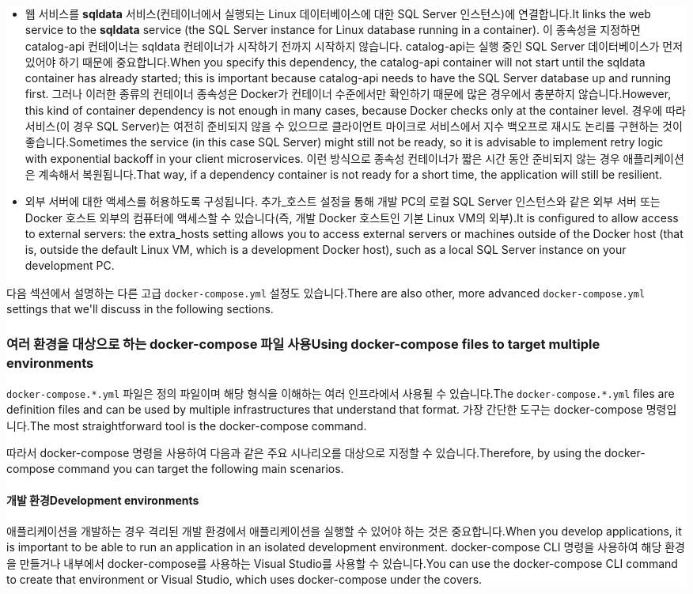 - <span data-ttu-id="6cf0c-151">웹 서비스를 **sqldata** 서비스(컨테이너에서 실행되는 Linux 데이터베이스에 대한 SQL Server 인스턴스)에 연결합니다.</span><span class="sxs-lookup"><span data-stu-id="6cf0c-151">It links the web service to the **sqldata** service (the SQL Server instance for Linux database running in a container).</span></span> <span data-ttu-id="6cf0c-152">이 종속성을 지정하면 catalog-api 컨테이너는 sqldata 컨테이너가 시작하기 전까지 시작하지 않습니다. catalog-api는 실행 중인 SQL Server 데이터베이스가 먼저 있어야 하기 때문에 중요합니다.</span><span class="sxs-lookup"><span data-stu-id="6cf0c-152">When you specify this dependency, the catalog-api container will not start until the sqldata container has already started; this is important because catalog-api needs to have the SQL Server database up and running first.</span></span> <span data-ttu-id="6cf0c-153">그러나 이러한 종류의 컨테이너 종속성은 Docker가 컨테이너 수준에서만 확인하기 때문에 많은 경우에서 충분하지 않습니다.</span><span class="sxs-lookup"><span data-stu-id="6cf0c-153">However, this kind of container dependency is not enough in many cases, because Docker checks only at the container level.</span></span> <span data-ttu-id="6cf0c-154">경우에 따라 서비스(이 경우 SQL Server)는 여전히 준비되지 않을 수 있으므로 클라이언트 마이크로 서비스에서 지수 백오프로 재시도 논리를 구현하는 것이 좋습니다.</span><span class="sxs-lookup"><span data-stu-id="6cf0c-154">Sometimes the service (in this case SQL Server) might still not be ready, so it is advisable to implement retry logic with exponential backoff in your client microservices.</span></span> <span data-ttu-id="6cf0c-155">이런 방식으로 종속성 컨테이너가 짧은 시간 동안 준비되지 않는 경우 애플리케이션은 계속해서 복원됩니다.</span><span class="sxs-lookup"><span data-stu-id="6cf0c-155">That way, if a dependency container is not ready for a short time, the application will still be resilient.</span></span>

- <span data-ttu-id="6cf0c-156">외부 서버에 대한 액세스를 허용하도록 구성됩니다. 추가\_호스트 설정을 통해 개발 PC의 로컬 SQL Server 인스턴스와 같은 외부 서버 또는 Docker 호스트 외부의 컴퓨터에 액세스할 수 있습니다(즉, 개발 Docker 호스트인 기본 Linux VM의 외부).</span><span class="sxs-lookup"><span data-stu-id="6cf0c-156">It is configured to allow access to external servers: the extra\_hosts setting allows you to access external servers or machines outside of the Docker host (that is, outside the default Linux VM, which is a development Docker host), such as a local SQL Server instance on your development PC.</span></span>

<span data-ttu-id="6cf0c-157">다음 섹션에서 설명하는 다른 고급 `docker-compose.yml` 설정도 있습니다.</span><span class="sxs-lookup"><span data-stu-id="6cf0c-157">There are also other, more advanced `docker-compose.yml` settings that we'll discuss in the following sections.</span></span>

### <a name="using-docker-compose-files-to-target-multiple-environments"></a><span data-ttu-id="6cf0c-158">여러 환경을 대상으로 하는 docker-compose 파일 사용</span><span class="sxs-lookup"><span data-stu-id="6cf0c-158">Using docker-compose files to target multiple environments</span></span>

<span data-ttu-id="6cf0c-159">`docker-compose.*.yml` 파일은 정의 파일이며 해당 형식을 이해하는 여러 인프라에서 사용될 수 있습니다.</span><span class="sxs-lookup"><span data-stu-id="6cf0c-159">The `docker-compose.*.yml` files are definition files and can be used by multiple infrastructures that understand that format.</span></span> <span data-ttu-id="6cf0c-160">가장 간단한 도구는 docker-compose 명령입니다.</span><span class="sxs-lookup"><span data-stu-id="6cf0c-160">The most straightforward tool is the docker-compose command.</span></span>

<span data-ttu-id="6cf0c-161">따라서 docker-compose 명령을 사용하여 다음과 같은 주요 시나리오를 대상으로 지정할 수 있습니다.</span><span class="sxs-lookup"><span data-stu-id="6cf0c-161">Therefore, by using the docker-compose command you can target the following main scenarios.</span></span>

#### <a name="development-environments"></a><span data-ttu-id="6cf0c-162">개발 환경</span><span class="sxs-lookup"><span data-stu-id="6cf0c-162">Development environments</span></span>

<span data-ttu-id="6cf0c-163">애플리케이션을 개발하는 경우 격리된 개발 환경에서 애플리케이션을 실행할 수 있어야 하는 것은 중요합니다.</span><span class="sxs-lookup"><span data-stu-id="6cf0c-163">When you develop applications, it is important to be able to run an application in an isolated development environment.</span></span> <span data-ttu-id="6cf0c-164">docker-compose CLI 명령을 사용하여 해당 환경을 만들거나 내부에서 docker-compose를 사용하는 Visual Studio를 사용할 수 있습니다.</span><span class="sxs-lookup"><span data-stu-id="6cf0c-164">You can use the docker-compose CLI command to create that environment or Visual Studio, which uses docker-compose under the covers.</span></span>
